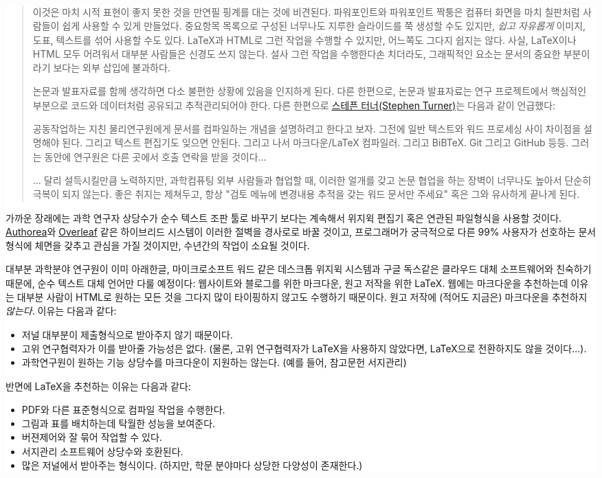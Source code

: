 > 이것은 마치 시적 표현이 좋지 못한 것을 만연필 핑계를 대는 것에 비견된다.
> 파워포인트와 파워포인트 짝퉁은 컴퓨터 화면을 마치 칠판처럼 사람들이 쉽게 사용할 수 있게 만들었다.
> 중요항목 목록으로 구성된 너무나도 지루한 슬라이드를 쭉 생성할 수도 있지만,
> *쉽고 자유롭게* 이미지, 도표, 텍스트를 섞어 사용할 수도 있다.
> LaTeX과 HTML로 그런 작업을 수행할 수 있지만, 어느쪽도 그다지 쉽지는 않다.
> 사실, LaTeX이나 HTML 모두 어려워서 대부분 사람들은 신경도 쓰지 않는다.
> 설사 그런 작업을 수행한다손 치더라도, 그래픽적인 요소는 문서의 중요한 부분이라기 보다는
> 외부 삽입에 불과하다.
> 
> 논문과 발표자료를 함께 생각하면 다소 불편한 상황에 있음을 인지하게 된다.
> 다른 한편으로, 논문과 발표자료는 연구 프로젝트에서 핵심적인 부분으로
> 코드와 데이터처럼 공유되고 추적관리되어야 한다.
> 다른 한편으로 [스테픈 터너(Stephen Turner)][turner-comment-docs]는
> 다음과 같이 언급했다:
> 
> 공동작업하는 지친 물리연구원에게 문서를 컴파일하는 개념을 설명하려고 한다고 보자.
> 그전에 일반 텍스트와 워드 프로세싱 사이 차이점을 설명해야 된다.
> 그리고 텍스트 편집기도 잊으면 안된다. 그리고 나서 마크다운/LaTeX 컴파일러.
> 그리고 BiBTeX. Git 그리고 GitHub 등등. 그러는 동안에 연구원은 
> 다른 곳에서 호출 연락을 받을 것이다...
> 
> ... 달리 설득시킬만큼 노력하지만, 과학컴퓨팅 외부 사람들과 협업할 때, 이러한 얼개를 갖고 
> 논문 협업을 하는 장벽이 너무나도 높아서 단순히 극복이 되지 않는다.
> 좋은 취지는 제쳐두고, 항상 "검토 메뉴에 변경내용 추적을 갖는 워드 문서만 주세요" 혹은 
> 그와 유사하게 끝나게 된다.

가까운 장래에는 과학 연구자 상당수가 순수 텍스트 조판 툴로 바꾸기 보다는 
계속해서 위지윅 편집기 혹은 연관된 파일형식을 사용할 것이다.
[Authorea][authorea]와 [Overleaf][overleaf] 같은
하이브리드 시스템이 이러한 절벽을 경사로로 바꿀 것이고,
프로그래머가 궁극적으로 다른 99% 사용자가 선호하는 문서형식에 
체면을 갖추고 관심을 가질 것이지만, 수년간의 작업이 소요될 것이다.

대부분 과학분야 연구원이 이미 아래한글, 마이크로소프트 워드 같은 데스크톱 위지윅 시스템과
구글 독스같은 클라우드 대체 소프트웨어와 친숙하기 때문에,
순수 텍스트 대체 언어만 다룰 예정이다: 웹사이트와 블로그를 위한 마크다운, 원고 저작을 위한 LaTeX.
웹에는 마크다운을 추천하는데 이유는 대부분 사람이 HTML로 원하는 모든 것을 그다지 많이 타이핑하지 않고도 수행하기 때문이다.
원고 저작에 (적어도 지금은) 마크다운을 추천하지 *않는다*. 이유는 다음과 같다:

*   저널 대부분이 제출형식으로 받아주지 않기 때문이다.
*   고위 연구협력자가 이를 받아줄 가능성은 없다.
    (물론, 고위 연구협력자가 LaTeX을 사용하지 않았다면, LaTeX으로 전환하지도 않을 것이다...).
*   과학연구원이 원하는 기능 상당수를 마크다운이 지원하는 않는다. (예를 들어, 참고문헌 서지관리)

반면에 LaTeX을 추천하는 이유는 다음과 같다:

*   PDF와 다른 표준형식으로 컴파일 작업을 수행한다.
*   그림과 표를 배치하는데 탁월한 성능을 보여준다.
*   버젼제어와 잘 묶어 작업할 수 있다.
*   서지관리 소프트웨어 상당수와 호환된다.
*   많은 저널에서 받아주는 형식이다. (하지만, 학문 분야마다 상당한 다양성이 존재한다.)

[authorea]: https://www.authorea.com/
[html-regexp]: http://stackoverflow.com/a/1732454/1403470
[jupyter]: http://jupyter.org/
[latex]: http://www.latex-project.org/
[markdown]: http://daringfireball.net/projects/markdown/
[overleaf]: https://www.overleaf.com/
[tufte-powerpoint]: http://www.edwardtufte.com/tufte/powerpoint
[turner-comment-docs]: https://github.com/swcarpentry/good-enough-practices-in-scientific-computing/issues/2#issue-116784345


[^plotter]: [플로터(plotter)](https://ko.wikipedia.org/wiki/플로터): 그래프나 도형, CAD, 도면 등을 출력하기 위한 대형 출력장치이다
[^css]: [종속형 시트, 캐스케이딩 스타일 시트(Cascading Style Sheets, CSS)](https://ko.wikipedia.org/wiki/종속형_시트) - 종속형 시트 또는 캐스케이딩 스타일 시트(Cascading Style Sheets, CSS)는 마크업 언어가 실제 표시되는 방법을 기술하는 언어로, W3C의 표준이며, 레이아웃과 스타일을 정의할 때의 자유도가 높다.